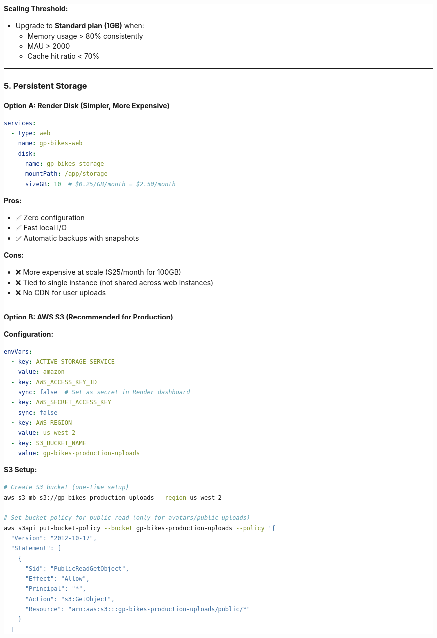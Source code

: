 **Scaling Threshold:**
- Upgrade to **Standard plan (1GB)** when:
  - Memory usage > 80% consistently
  - MAU > 2000
  - Cache hit ratio < 70%

---

### 5. Persistent Storage

**Option A: Render Disk (Simpler, More Expensive)**

```yaml
services:
  - type: web
    name: gp-bikes-web
    disk:
      name: gp-bikes-storage
      mountPath: /app/storage
      sizeGB: 10  # $0.25/GB/month = $2.50/month
```

**Pros:**
- ✅ Zero configuration
- ✅ Fast local I/O
- ✅ Automatic backups with snapshots

**Cons:**
- ❌ More expensive at scale ($25/month for 100GB)
- ❌ Tied to single instance (not shared across web instances)
- ❌ No CDN for user uploads

---

**Option B: AWS S3 (Recommended for Production)**

**Configuration:**
```yaml
envVars:
  - key: ACTIVE_STORAGE_SERVICE
    value: amazon
  - key: AWS_ACCESS_KEY_ID
    sync: false  # Set as secret in Render dashboard
  - key: AWS_SECRET_ACCESS_KEY
    sync: false
  - key: AWS_REGION
    value: us-west-2
  - key: S3_BUCKET_NAME
    value: gp-bikes-production-uploads
```

**S3 Setup:**
```bash
# Create S3 bucket (one-time setup)
aws s3 mb s3://gp-bikes-production-uploads --region us-west-2

# Set bucket policy for public read (only for avatars/public uploads)
aws s3api put-bucket-policy --bucket gp-bikes-production-uploads --policy '{
  "Version": "2012-10-17",
  "Statement": [
    {
      "Sid": "PublicReadGetObject",
      "Effect": "Allow",
      "Principal": "*",
      "Action": "s3:GetObject",
      "Resource": "arn:aws:s3:::gp-bikes-production-uploads/public/*"
    }
  ]
```